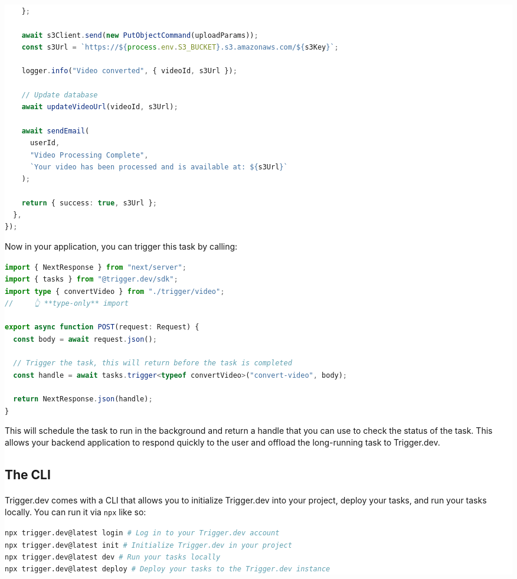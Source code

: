 ```ts /trigger/video.ts
    };

    await s3Client.send(new PutObjectCommand(uploadParams));
    const s3Url = `https://${process.env.S3_BUCKET}.s3.amazonaws.com/${s3Key}`;

    logger.info("Video converted", { videoId, s3Url });

    // Update database
    await updateVideoUrl(videoId, s3Url);

    await sendEmail(
      userId,
      "Video Processing Complete",
      `Your video has been processed and is available at: ${s3Url}`
    );

    return { success: true, s3Url };
  },
});
```

Now in your application, you can trigger this task by calling:

```ts
import { NextResponse } from "next/server";
import { tasks } from "@trigger.dev/sdk";
import type { convertVideo } from "./trigger/video";
//     👆 **type-only** import

export async function POST(request: Request) {
  const body = await request.json();

  // Trigger the task, this will return before the task is completed
  const handle = await tasks.trigger<typeof convertVideo>("convert-video", body);

  return NextResponse.json(handle);
}
```

This will schedule the task to run in the background and return a handle that you can use to check the status of the task. This allows your backend application to respond quickly to the user and offload the long-running task to Trigger.dev.

## The CLI

Trigger.dev comes with a CLI that allows you to initialize Trigger.dev into your project, deploy your tasks, and run your tasks locally. You can run it via `npx` like so:

```sh
npx trigger.dev@latest login # Log in to your Trigger.dev account
npx trigger.dev@latest init # Initialize Trigger.dev in your project
npx trigger.dev@latest dev # Run your tasks locally
npx trigger.dev@latest deploy # Deploy your tasks to the Trigger.dev instance
```
